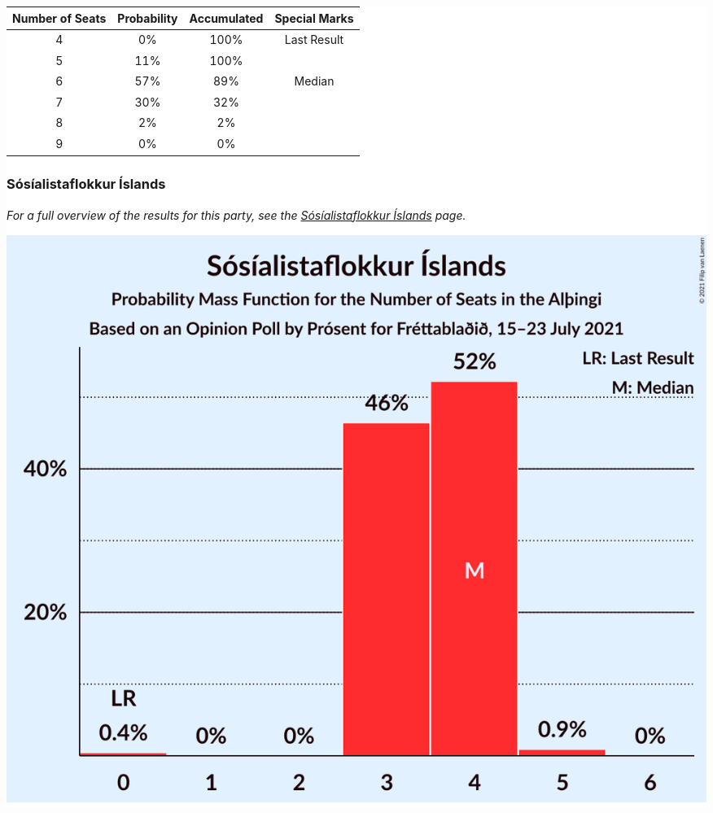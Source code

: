 | Number of Seats | Probability | Accumulated | Special Marks |
|:---------------:|:-----------:|:-----------:|:-------------:|
| 4 | 0% | 100% | Last Result |
| 5 | 11% | 100% |  |
| 6 | 57% | 89% | Median |
| 7 | 30% | 32% |  |
| 8 | 2% | 2% |  |
| 9 | 0% | 0% |  |

### Sósíalistaflokkur Íslands

*For a full overview of the results for this party, see the [Sósíalistaflokkur Íslands](party-sósíalistaflokkuríslands.html) page.*

![Graph with seats probability mass function not yet produced](2021-07-23-Prósent-seats-pmf-sósíalistaflokkuríslands.png "Seats Probability Mass Function")
